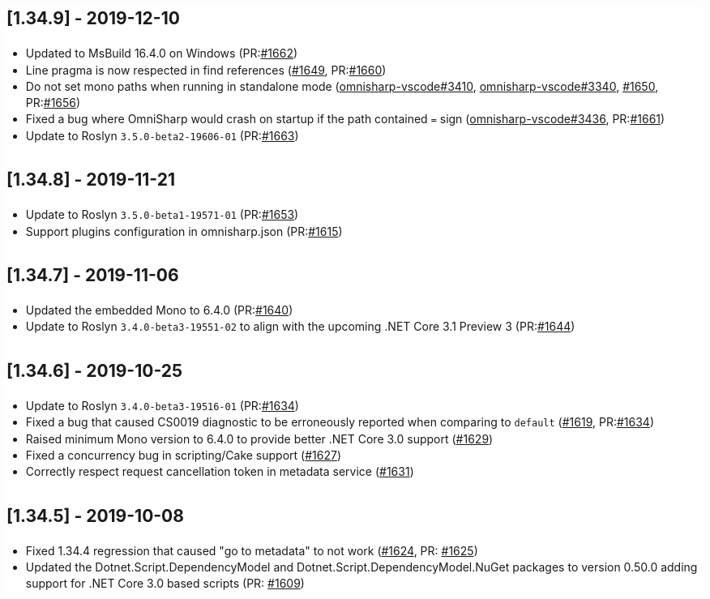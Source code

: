 ## [1.34.9] - 2019-12-10
* Updated to MsBuild 16.4.0 on Windows (PR:[#1662](https://github.com/OmniSharp/omnisharp-roslyn/pull/1662))
* Line pragma is now respected in find references ([#1649](https://github.com/OmniSharp/omnisharp-roslyn/issues/1649), PR:[#1660](https://github.com/OmniSharp/omnisharp-roslyn/pull/1660))
* Do not set mono paths when running in standalone mode ([omnisharp-vscode#3410](https://github.com/OmniSharp/omnisharp-vscode/issues/3410), [omnisharp-vscode#3340](https://github.com/OmniSharp/omnisharp-vscode/issues/3340), [#1650](https://github.com/OmniSharp/omnisharp-roslyn/issues/1650), PR:[#1656](https://github.com/OmniSharp/omnisharp-roslyn/pull/1656))
* Fixed a bug where OmniSharp would crash on startup if the path contained `=` sign ([omnisharp-vscode#3436](https://github.com/OmniSharp/omnisharp-vscode/issues/3436), PR:[#1661](https://github.com/OmniSharp/omnisharp-roslyn/pull/1661))
* Update to Roslyn `3.5.0-beta2-19606-01` (PR:[#1663](https://github.com/OmniSharp/omnisharp-roslyn/pull/1663))

## [1.34.8] - 2019-11-21
* Update to Roslyn `3.5.0-beta1-19571-01` (PR:[#1653](https://github.com/OmniSharp/omnisharp-roslyn/pull/1653))
* Support plugins configuration in omnisharp.json (PR:[#1615](https://github.com/OmniSharp/omnisharp-roslyn/pull/1615))

## [1.34.7] - 2019-11-06
* Updated the embedded Mono to 6.4.0 (PR:[#1640](https://github.com/OmniSharp/omnisharp-roslyn/pull/1640))
* Update to Roslyn `3.4.0-beta3-19551-02` to align with the upcoming .NET Core 3.1 Preview 3 (PR:[#1644](https://github.com/OmniSharp/omnisharp-roslyn/pull/1644))

## [1.34.6] - 2019-10-25
* Update to Roslyn `3.4.0-beta3-19516-01` (PR:[#1634](https://github.com/OmniSharp/omnisharp-roslyn/pull/1634))
* Fixed a bug that caused CS0019 diagnostic to be erroneously reported when comparing to `default` ([#1619](https://github.com/OmniSharp/omnisharp-roslyn/issues/1619), PR:[#1634](https://github.com/OmniSharp/omnisharp-roslyn/pull/1634))
* Raised minimum Mono version to 6.4.0 to provide better .NET Core 3.0 support ([#1629](https://github.com/OmniSharp/omnisharp-roslyn/pull/1629))
* Fixed a concurrency bug in scripting/Cake support ([#1627](https://github.com/OmniSharp/omnisharp-roslyn/pull/1627))
* Correctly respect request cancellation token in metadata service ([#1631](https://github.com/OmniSharp/omnisharp-roslyn/pull/1631))

## [1.34.5] - 2019-10-08
* Fixed 1.34.4 regression that caused "go to metadata" to not work ([#1624](https://github.com/OmniSharp/omnisharp-roslyn/issues/1624), PR: [#1625](https://github.com/OmniSharp/omnisharp-roslyn/pull/1625))
* Updated the Dotnet.Script.DependencyModel and Dotnet.Script.DependencyModel.NuGet packages to version 0.50.0 adding support for .NET Core 3.0 based scripts (PR: [#1609](https://github.com/OmniSharp/omnisharp-roslyn/pull/1609))
